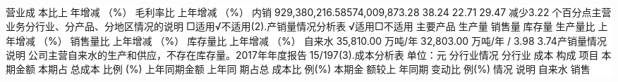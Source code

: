 营业成
本比上
年增减
（%）
毛利率比
上年增减
（%）
内销
929,380,216.58574,009,873.28
38.24
22.71
29.47
减少3.22
个百分点主营业务分行业、分产品、分地区情况的说明
□适用√不适用(2).产销量情况分析表
√适用□不适用
主要产品
生产量
销售量
库存量
生产量比
上年增减
（%）
销售量比
上年增减
（%）
库存量比
上年增减
（%）
自来水
35,810.00
万吨/年
32,803.00
万吨/年
/
3.98
3.74产销量情况说明
公司主营自来水的生产和供应，不存在库存量。2017年年度报告
15/197(3).成本分析表
单位：元
分行业情况
分行业
成本
构成
项目
本期金额
本期占
总成本
比例
(%)
上年同期金额
上年同
期占总
成本比
例(%)
本期金
额较上
年同期
变动比
例(%)
情况
说明
自来水
销售